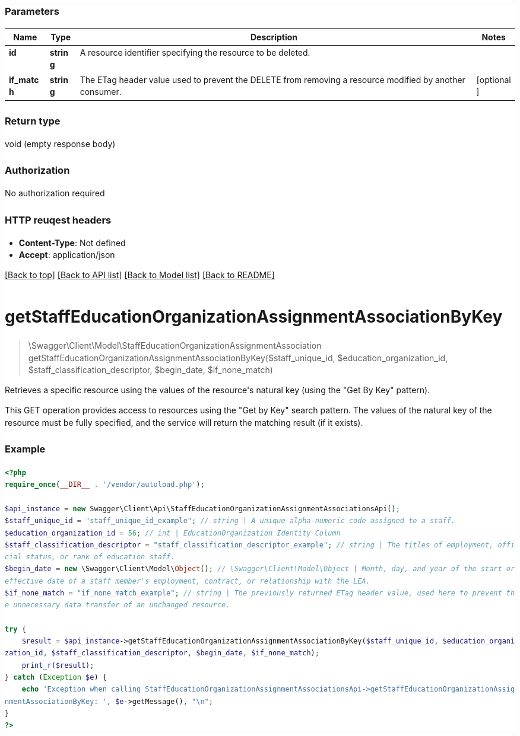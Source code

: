 ### Parameters

Name | Type | Description  | Notes
------------- | ------------- | ------------- | -------------
 **id** | **string**| A resource identifier specifying the resource to be deleted. | 
 **if_match** | **string**| The ETag header value used to prevent the DELETE from removing a resource modified by another consumer. | [optional] 

### Return type

void (empty response body)

### Authorization

No authorization required

### HTTP reuqest headers

 - **Content-Type**: Not defined
 - **Accept**: application/json

[[Back to top]](#) [[Back to API list]](../README.md#documentation-for-api-endpoints) [[Back to Model list]](../README.md#documentation-for-models) [[Back to README]](../README.md)

# **getStaffEducationOrganizationAssignmentAssociationByKey**
> \Swagger\Client\Model\StaffEducationOrganizationAssignmentAssociation getStaffEducationOrganizationAssignmentAssociationByKey($staff_unique_id, $education_organization_id, $staff_classification_descriptor, $begin_date, $if_none_match)

Retrieves a specific resource using the values of the resource's natural key (using the \"Get By Key\" pattern).

This GET operation provides access to resources using the \"Get by Key\" search pattern. The values of the natural key of the resource must be fully specified, and the service will return the matching result (if it exists).

### Example 
```php
<?php
require_once(__DIR__ . '/vendor/autoload.php');

$api_instance = new Swagger\Client\Api\StaffEducationOrganizationAssignmentAssociationsApi();
$staff_unique_id = "staff_unique_id_example"; // string | A unique alpha-numeric code assigned to a staff.
$education_organization_id = 56; // int | EducationOrganization Identity Column
$staff_classification_descriptor = "staff_classification_descriptor_example"; // string | The titles of employment, official status, or rank of education staff.
$begin_date = new \Swagger\Client\Model\Object(); // \Swagger\Client\Model\Object | Month, day, and year of the start or effective date of a staff member's employment, contract, or relationship with the LEA.
$if_none_match = "if_none_match_example"; // string | The previously returned ETag header value, used here to prevent the unnecessary data transfer of an unchanged resource.

try { 
    $result = $api_instance->getStaffEducationOrganizationAssignmentAssociationByKey($staff_unique_id, $education_organization_id, $staff_classification_descriptor, $begin_date, $if_none_match);
    print_r($result);
} catch (Exception $e) {
    echo 'Exception when calling StaffEducationOrganizationAssignmentAssociationsApi->getStaffEducationOrganizationAssignmentAssociationByKey: ', $e->getMessage(), "\n";
}
?>
```
